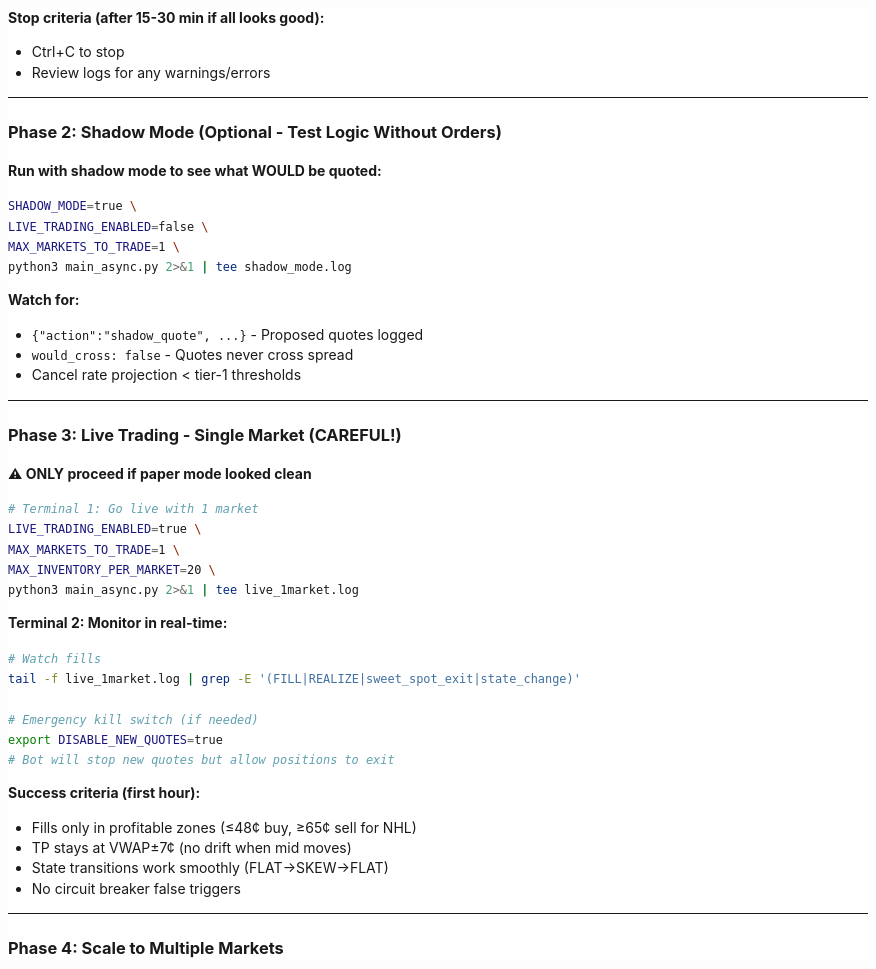 **Stop criteria (after 15-30 min if all looks good):**
- Ctrl+C to stop
- Review logs for any warnings/errors

---

### Phase 2: Shadow Mode (Optional - Test Logic Without Orders)

**Run with shadow mode to see what WOULD be quoted:**

```bash
SHADOW_MODE=true \
LIVE_TRADING_ENABLED=false \
MAX_MARKETS_TO_TRADE=1 \
python3 main_async.py 2>&1 | tee shadow_mode.log
```

**Watch for:**
- `{"action":"shadow_quote", ...}` - Proposed quotes logged
- `would_cross: false` - Quotes never cross spread
- Cancel rate projection < tier-1 thresholds

---

### Phase 3: Live Trading - Single Market (CAREFUL!)

**⚠️ ONLY proceed if paper mode looked clean**

```bash
# Terminal 1: Go live with 1 market
LIVE_TRADING_ENABLED=true \
MAX_MARKETS_TO_TRADE=1 \
MAX_INVENTORY_PER_MARKET=20 \
python3 main_async.py 2>&1 | tee live_1market.log
```

**Terminal 2: Monitor in real-time:**

```bash
# Watch fills
tail -f live_1market.log | grep -E '(FILL|REALIZE|sweet_spot_exit|state_change)'

# Emergency kill switch (if needed)
export DISABLE_NEW_QUOTES=true
# Bot will stop new quotes but allow positions to exit
```

**Success criteria (first hour):**
- Fills only in profitable zones (≤48¢ buy, ≥65¢ sell for NHL)
- TP stays at VWAP±7¢ (no drift when mid moves)
- State transitions work smoothly (FLAT→SKEW→FLAT)
- No circuit breaker false triggers

---

### Phase 4: Scale to Multiple Markets
